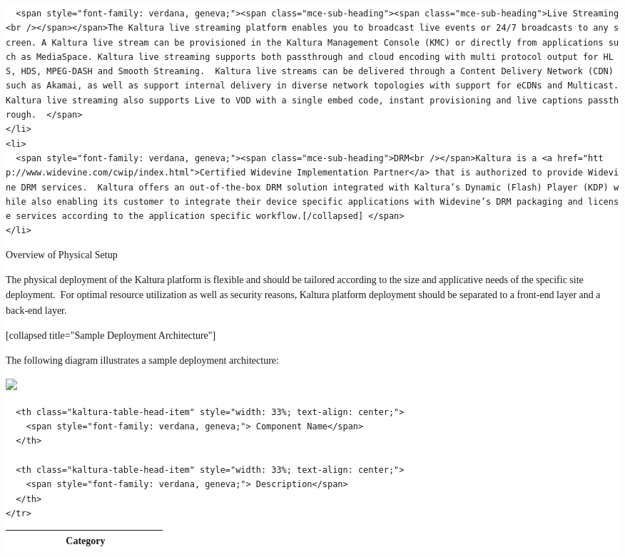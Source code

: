       <span style="font-family: verdana, geneva;"><span class="mce-sub-heading"><span class="mce-sub-heading">Live Streaming<br /></span></span>The Kaltura live streaming platform enables you to broadcast live events or 24/7 broadcasts to any screen. A Kaltura live stream can be provisioned in the Kaltura Management Console (KMC) or directly from applications such as MediaSpace. Kaltura live streaming supports both passthrough and cloud encoding with multi protocol output for HLS, HDS, MPEG-DASH and Smooth Streaming.  Kaltura live streams can be delivered through a Content Delivery Network (CDN) such as Akamai, as well as support internal delivery in diverse network topologies with support for eCDNs and Multicast. Kaltura live streaming also supports Live to VOD with a single embed code, instant provisioning and live captions passthrough.  </span>
    </li>
    <li>
      <span style="font-family: verdana, geneva;"><span class="mce-sub-heading">DRM<br /></span>Kaltura is a <a href="http://www.widevine.com/cwip/index.html">Certified Widevine Implementation Partner</a> that is authorized to provide Widevine DRM services.  Kaltura offers an out-of-the-box DRM solution integrated with Kaltura’s Dynamic (Flash) Player (KDP) while also enabling its customer to integrate their device specific applications with Widevine’s DRM packaging and license services according to the application specific workflow.[/collapsed] </span>
    </li>
  </ol>
</div>

<p class="mce-heading-2">
  <span style="font-family: verdana, geneva;">Overview of Physical Setup</span>
</p>

<span style="font-family: verdana, geneva;">The physical deployment of the Kaltura platform is flexible and should be tailored according to the size and applicative needs of the specific site deployment.  For optimal resource utilization as well as security reasons, Kaltura platform deployment should be separated to a front-end layer and a back-end layer.</span>

<span style="font-family: verdana, geneva;"><span> [collapsed title="Sample Deployment Architecture"]</span> </span>

<span style="font-family: verdana, geneva;">The following diagram illustrates a sample deployment architecture:</span>

<span style="font-family: verdana, geneva;"><img src="{{site.url}}/assets/886">

<table class="kaltura-table" style="width: 100%;">
  <thead>
    <tr class="kaltura-table-header">
      <th class="kaltura-table-head-item" style="width: 33%; text-align: center;">
        <span style="font-family: verdana, geneva;"> Category</span>
      </th>
      
      <th class="kaltura-table-head-item" style="width: 33%; text-align: center;">
        <span style="font-family: verdana, geneva;"> Component Name</span>
      </th>
      
      <th class="kaltura-table-head-item" style="width: 33%; text-align: center;">
        <span style="font-family: verdana, geneva;"> Description</span>
      </th>
    </tr>
  </thead>
  